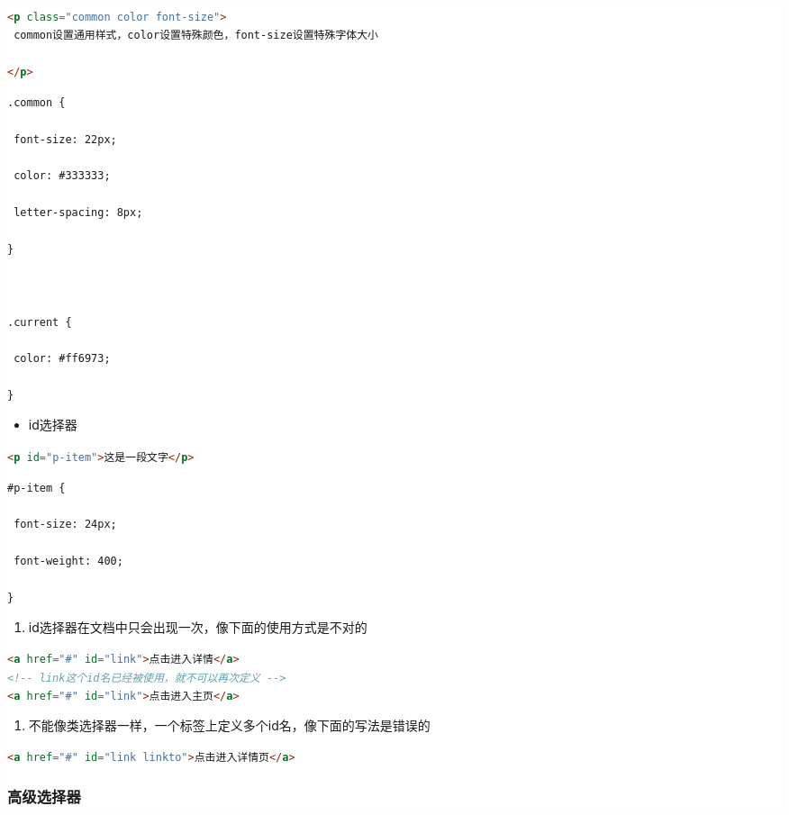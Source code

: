 ```html
<p class="common color font-size">
 common设置通用样式，color设置特殊颜色，font-size设置特殊字体大小

</p>
```

```html
.common {

 font-size: 22px;

 color: #333333;

 letter-spacing: 8px;

}



.current {

 color: #ff6973;

}
```

*   id选择器

```html
<p id="p-item">这是一段文字</p>
```

```html
#p-item {

 font-size: 24px;

 font-weight: 400;

}
```

1.  id选择器在文档中只会出现一次，像下面的使用方式是不对的

```html
<a href="#" id="link">点击进入详情</a>
<!-- link这个id名已经被使用，就不可以再次定义 -->
<a href="#" id="link">点击进入主页</a>
```

1.  不能像类选择器一样，一个标签上定义多个id名，像下面的写法是错误的

```html
<a href="#" id="link linkto">点击进入详情页</a>
```

### 高级选择器
